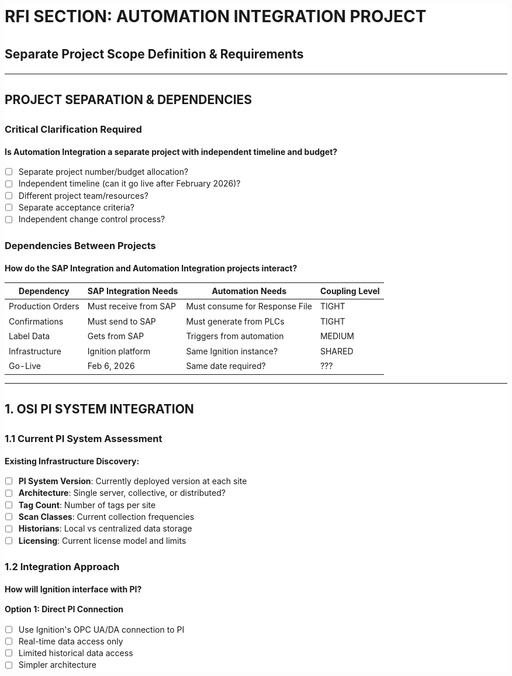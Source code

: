 # RFI SECTION: AUTOMATION INTEGRATION PROJECT
## Separate Project Scope Definition & Requirements

---

## PROJECT SEPARATION & DEPENDENCIES

### Critical Clarification Required
**Is Automation Integration a separate project with independent timeline and budget?**

- [ ] Separate project number/budget allocation?
- [ ] Independent timeline (can it go live after February 2026)?
- [ ] Different project team/resources?
- [ ] Separate acceptance criteria?
- [ ] Independent change control process?

### Dependencies Between Projects
**How do the SAP Integration and Automation Integration projects interact?**

| Dependency | SAP Integration Needs | Automation Needs | Coupling Level |
|------------|----------------------|------------------|----------------|
| Production Orders | Must receive from SAP | Must consume for Response File | TIGHT |
| Confirmations | Must send to SAP | Must generate from PLCs | TIGHT |
| Label Data | Gets from SAP | Triggers from automation | MEDIUM |
| Infrastructure | Ignition platform | Same Ignition instance? | SHARED |
| Go-Live | Feb 6, 2026 | Same date required? | ??? |

---

## 1. OSI PI SYSTEM INTEGRATION

### 1.1 Current PI System Assessment
**Existing Infrastructure Discovery:**

- [ ] **PI System Version**: Currently deployed version at each site
- [ ] **Architecture**: Single server, collective, or distributed?
- [ ] **Tag Count**: Number of tags per site
- [ ] **Scan Classes**: Current collection frequencies
- [ ] **Historians**: Local vs centralized data storage
- [ ] **Licensing**: Current license model and limits

### 1.2 Integration Approach
**How will Ignition interface with PI?**

**Option 1: Direct PI Connection**
- [ ] Use Ignition's OPC UA/DA connection to PI
- [ ] Real-time data access only
- [ ] Limited historical data access
- [ ] Simpler architecture
